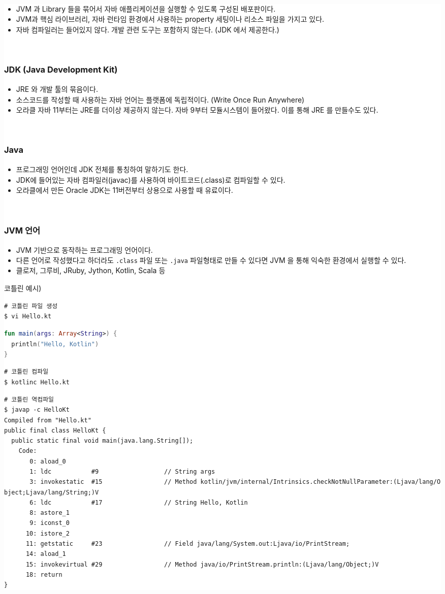 * JVM 과 Library 들을 묶어서 자바 애플리케이션을 실행할 수 있도록 구성된 배포판이다.
* JVM과 핵심 라이브러리, 자바 런타임 환경에서 사용하는 property 세팅이나 리소스 파일을 가지고 있다.
* 자바 컴파일러는 들어있지 않다. 개발 관련 도구는 포함하지 않는다. (JDK 에서 제공한다.)

<br />

### JDK (Java Development Kit)

* JRE 와 개발 툴의 묶음이다.
* 소스코드를 작성할 때 사용하는 자바 언어는 플랫폼에 독립적이다. (Write Once Run Anywhere)
* 오라클 자바 11부터는 JRE를 더이상 제공하지 않는다. 자바 9부터 모듈시스템이 들어왔다. 이를 통해 JRE 를 만들수도 있다.

<br />

### Java

* 프로그래밍 언어인데 JDK 전체를 통칭하여 말하기도 한다.
* JDK에 들어있는 자바 컴파일러(javac)를 사용하여 바이트코드(.class)로 컴파일할 수 있다.
* 오라클에서 만든 Oracle JDK는 11버전부터 상용으로 사용할 때 유료이다.

<br />

### JVM 언어

* JVM 기반으로 동작하는 프로그래밍 언어이다.
* 다른 언어로 작성했다고 하더라도 `.class` 파일 또는 `.java` 파일형태로 만들 수 있다면 JVM 을 통해 익숙한 환경에서 실행할 수 있다.
* 클로저, 그루비, JRuby, Jython, Kotlin, Scala 등

코틀린 예시)

```shell
# 코틀린 파일 생성
$ vi Hello.kt
```

```kotlin
fun main(args: Array<String>) {
  println("Hello, Kotlin")
}
```

```shell
# 코틀린 컴파일
$ kotlinc Hello.kt
```

```shell
# 코틀린 역컴파일
$ javap -c HelloKt
Compiled from "Hello.kt"
public final class HelloKt {
  public static final void main(java.lang.String[]);
    Code:
       0: aload_0
       1: ldc           #9                  // String args
       3: invokestatic  #15                 // Method kotlin/jvm/internal/Intrinsics.checkNotNullParameter:(Ljava/lang/Object;Ljava/lang/String;)V
       6: ldc           #17                 // String Hello, Kotlin
       8: astore_1
       9: iconst_0
      10: istore_2
      11: getstatic     #23                 // Field java/lang/System.out:Ljava/io/PrintStream;
      14: aload_1
      15: invokevirtual #29                 // Method java/io/PrintStream.println:(Ljava/lang/Object;)V
      18: return
}
```
